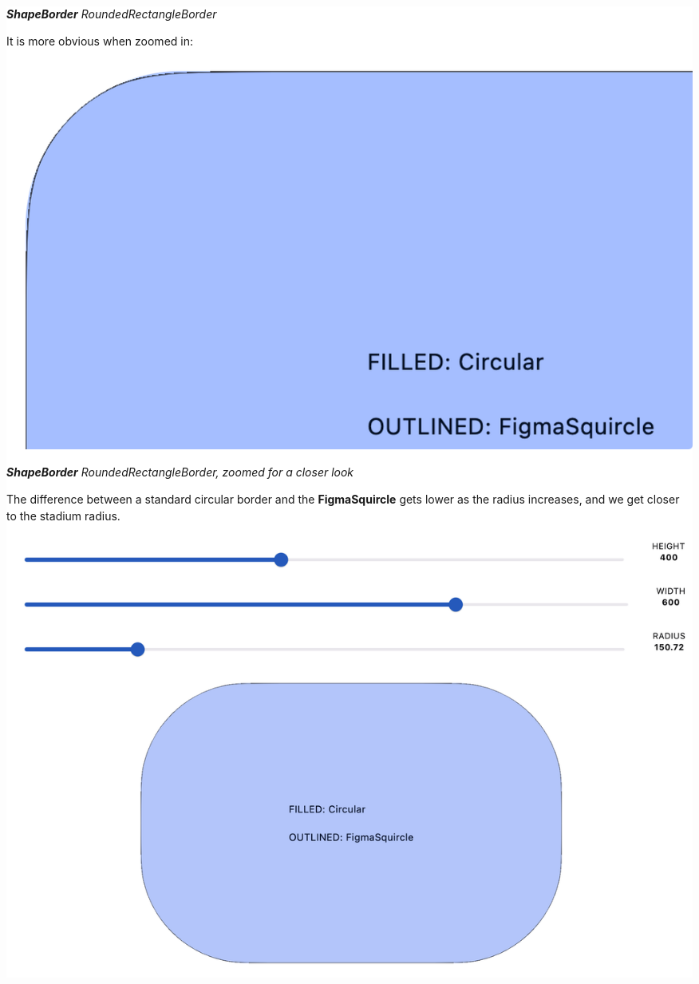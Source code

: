 _**ShapeBorder** RoundedRectangleBorder_

It is more obvious when zoomed in:

<img src="https://raw.githubusercontent.com/rydmike/squircle_study/master/assets/circular_low_zoom.png" alt="circular low zoom"/>

_**ShapeBorder** RoundedRectangleBorder, zoomed for a closer look_

The difference between a standard circular border and the **FigmaSquircle** gets lower as the radius increases, and we get closer to the stadium radius.

<img src="https://raw.githubusercontent.com/rydmike/squircle_study/master/assets/circular.png" alt="circular"/>
